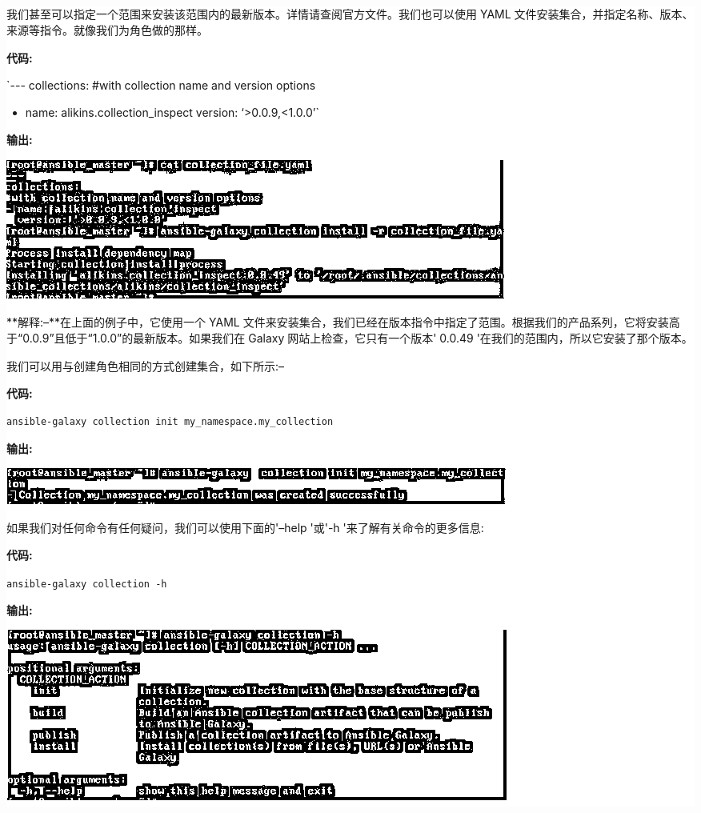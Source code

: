 我们甚至可以指定一个范围来安装该范围内的最新版本。详情请查阅官方文件。我们也可以使用 YAML 文件安装集合，并指定名称、版本、来源等指令。就像我们为角色做的那样。

**代码:**

`---
collections:
#with collection name and version options
- name: alikins.collection_inspect
version: ‘>0.0.9,<1.0.0’`

**输出:**

![Ansible Galaxy15](img/3bc654b000f2c04cd19130e833d9582e.png)



**解释:–**在上面的例子中，它使用一个 YAML 文件来安装集合，我们已经在版本指令中指定了范围。根据我们的产品系列，它将安装高于“0.0.9”且低于“1.0.0”的最新版本。如果我们在 Galaxy 网站上检查，它只有一个版本' 0.0.49 '在我们的范围内，所以它安装了那个版本。

我们可以用与创建角色相同的方式创建集合，如下所示:–

**代码:**

`ansible-galaxy collection init my_namespace.my_collection`

**输出:**

![Ansible Galaxy16](img/580dd99140df95a6275c6c0a71a8acb9.png)



如果我们对任何命令有任何疑问，我们可以使用下面的'–help '或'-h '来了解有关命令的更多信息:

**代码:**

`ansible-galaxy collection -h`

**输出:**

![Ansible Galaxy17](img/04bd8b0975f06efb98a8ac621950858e.png)

